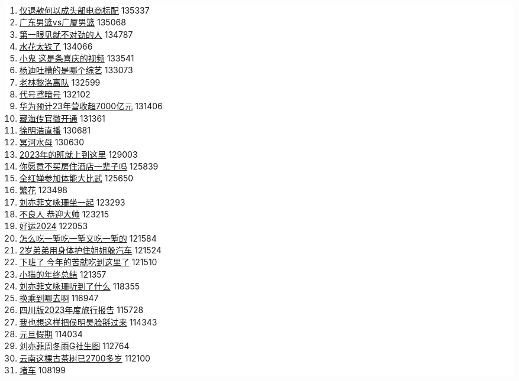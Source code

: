 1. [仅退款何以成头部电商标配](https://s.weibo.com/weibo?q=%23%E4%BB%85%E9%80%80%E6%AC%BE%E4%BD%95%E4%BB%A5%E6%88%90%E5%A4%B4%E9%83%A8%E7%94%B5%E5%95%86%E6%A0%87%E9%85%8D%23&t=31&band_rank=49&Refer=top) 135337
1. [广东男篮vs广厦男篮](https://s.weibo.com/weibo?q=%23%E5%B9%BF%E4%B8%9C%E7%94%B7%E7%AF%AEvs%E5%B9%BF%E5%8E%A6%E7%94%B7%E7%AF%AE%23&t=31&band_rank=33&Refer=top) 135068
1. [第一眼见就不对劲的人](https://s.weibo.com/weibo?q=%E7%AC%AC%E4%B8%80%E7%9C%BC%E8%A7%81%E5%B0%B1%E4%B8%8D%E5%AF%B9%E5%8A%B2%E7%9A%84%E4%BA%BA&t=31&band_rank=34&Refer=top) 134787
1. [水花太铁了](https://s.weibo.com/weibo?q=%23%E6%B0%B4%E8%8A%B1%E5%A4%AA%E9%93%81%E4%BA%86%23&t=31&band_rank=42&Refer=top) 134066
1. [小鬼 这是条喜庆的视频](https://s.weibo.com/weibo?q=%E5%B0%8F%E9%AC%BC%20%E8%BF%99%E6%98%AF%E6%9D%A1%E5%96%9C%E5%BA%86%E7%9A%84%E8%A7%86%E9%A2%91&t=31&band_rank=35&Refer=top) 133541
1. [杨迪吐槽的是哪个综艺](https://s.weibo.com/weibo?q=%E6%9D%A8%E8%BF%AA%E5%90%90%E6%A7%BD%E7%9A%84%E6%98%AF%E5%93%AA%E4%B8%AA%E7%BB%BC%E8%89%BA&t=31&band_rank=36&Refer=top) 133073
1. [老林黎洛离队](https://s.weibo.com/weibo?q=%E8%80%81%E6%9E%97%E9%BB%8E%E6%B4%9B%E7%A6%BB%E9%98%9F&t=31&band_rank=38&Refer=top) 132599
1. [代号鸢暗号](https://s.weibo.com/weibo?q=%E4%BB%A3%E5%8F%B7%E9%B8%A2%E6%9A%97%E5%8F%B7&t=31&band_rank=45&Refer=top) 132102
1. [华为预计23年营收超7000亿元](https://s.weibo.com/weibo?q=%23%E5%8D%8E%E4%B8%BA%E9%A2%84%E8%AE%A123%E5%B9%B4%E8%90%A5%E6%94%B6%E8%B6%857000%E4%BA%BF%E5%85%83%23&t=31&band_rank=40&Refer=top) 131406
1. [藏海传官微开通](https://s.weibo.com/weibo?q=%23%E8%97%8F%E6%B5%B7%E4%BC%A0%E5%AE%98%E5%BE%AE%E5%BC%80%E9%80%9A%23&t=31&band_rank=37&Refer=top) 131361
1. [徐明浩直播](https://s.weibo.com/weibo?q=%E5%BE%90%E6%98%8E%E6%B5%A9%E7%9B%B4%E6%92%AD&t=31&band_rank=38&Refer=top) 130681
1. [冥河水母](https://s.weibo.com/weibo?q=%E5%86%A5%E6%B2%B3%E6%B0%B4%E6%AF%8D&t=31&band_rank=40&Refer=top) 130630
1. [2023年的班就上到这里](https://s.weibo.com/weibo?q=%232023%E5%B9%B4%E7%9A%84%E7%8F%AD%E5%B0%B1%E4%B8%8A%E5%88%B0%E8%BF%99%E9%87%8C%23&t=31&band_rank=41&Refer=top) 129003
1. [你愿意不买房住酒店一辈子吗](https://s.weibo.com/weibo?q=%23%E4%BD%A0%E6%84%BF%E6%84%8F%E4%B8%8D%E4%B9%B0%E6%88%BF%E4%BD%8F%E9%85%92%E5%BA%97%E4%B8%80%E8%BE%88%E5%AD%90%E5%90%97%23&t=31&band_rank=46&Refer=top) 125839
1. [全红婵参加体能大比武](https://s.weibo.com/weibo?q=%23%E5%85%A8%E7%BA%A2%E5%A9%B5%E5%8F%82%E5%8A%A0%E4%BD%93%E8%83%BD%E5%A4%A7%E6%AF%94%E6%AD%A6%23&t=31&band_rank=40&Refer=top) 125650
1. [繁花](https://s.weibo.com/weibo?q=%E7%B9%81%E8%8A%B1&t=31&band_rank=43&Refer=top) 123498
1. [刘亦菲文咏珊坐一起](https://s.weibo.com/weibo?q=%23%E5%88%98%E4%BA%A6%E8%8F%B2%E6%96%87%E5%92%8F%E7%8F%8A%E5%9D%90%E4%B8%80%E8%B5%B7%23&t=31&band_rank=17&Refer=top) 123293
1. [不良人 恭迎大帅](https://s.weibo.com/weibo?q=%E4%B8%8D%E8%89%AF%E4%BA%BA%20%E6%81%AD%E8%BF%8E%E5%A4%A7%E5%B8%85&t=31&band_rank=47&Refer=top) 123215
1. [好运2024](https://s.weibo.com/weibo?q=%E5%A5%BD%E8%BF%902024&t=31&band_rank=49&Refer=top) 122053
1. [怎么吃一堑吃一堑又吃一堑的](https://s.weibo.com/weibo?q=%E6%80%8E%E4%B9%88%E5%90%83%E4%B8%80%E5%A0%91%E5%90%83%E4%B8%80%E5%A0%91%E5%8F%88%E5%90%83%E4%B8%80%E5%A0%91%E7%9A%84&t=31&band_rank=50&Refer=top) 121584
1. [2岁弟弟用身体护住姐姐躲汽车](https://s.weibo.com/weibo?q=%232%E5%B2%81%E5%BC%9F%E5%BC%9F%E7%94%A8%E8%BA%AB%E4%BD%93%E6%8A%A4%E4%BD%8F%E5%A7%90%E5%A7%90%E8%BA%B2%E6%B1%BD%E8%BD%A6%23&t=31&band_rank=49&Refer=top) 121524
1. [下班了 今年的苦就吃到这里了](https://s.weibo.com/weibo?q=%E4%B8%8B%E7%8F%AD%E4%BA%86%20%E4%BB%8A%E5%B9%B4%E7%9A%84%E8%8B%A6%E5%B0%B1%E5%90%83%E5%88%B0%E8%BF%99%E9%87%8C%E4%BA%86&t=31&band_rank=41&Refer=top) 121510
1. [小猫的年终总结](https://s.weibo.com/weibo?q=%E5%B0%8F%E7%8C%AB%E7%9A%84%E5%B9%B4%E7%BB%88%E6%80%BB%E7%BB%93&t=31&band_rank=45&Refer=top) 121357
1. [刘亦菲文咏珊听到了什么](https://s.weibo.com/weibo?q=%E5%88%98%E4%BA%A6%E8%8F%B2%E6%96%87%E5%92%8F%E7%8F%8A%E5%90%AC%E5%88%B0%E4%BA%86%E4%BB%80%E4%B9%88&t=31&band_rank=46&Refer=top) 118355
1. [换乘到哪去啊](https://s.weibo.com/weibo?q=%E6%8D%A2%E4%B9%98%E5%88%B0%E5%93%AA%E5%8E%BB%E5%95%8A&t=31&band_rank=42&Refer=top) 116947
1. [四川版2023年度旅行报告](https://s.weibo.com/weibo?q=%23%E5%9B%9B%E5%B7%9D%E7%89%882023%E5%B9%B4%E5%BA%A6%E6%97%85%E8%A1%8C%E6%8A%A5%E5%91%8A%23&t=31&band_rank=47&Refer=top) 115728
1. [我也想这样把侯明昊脸掰过来](https://s.weibo.com/weibo?q=%E6%88%91%E4%B9%9F%E6%83%B3%E8%BF%99%E6%A0%B7%E6%8A%8A%E4%BE%AF%E6%98%8E%E6%98%8A%E8%84%B8%E6%8E%B0%E8%BF%87%E6%9D%A5&t=31&band_rank=43&Refer=top) 114343
1. [元旦假期](https://s.weibo.com/weibo?q=%E5%85%83%E6%97%A6%E5%81%87%E6%9C%9F&t=31&band_rank=44&Refer=top) 114034
1. [刘亦菲周冬雨G社生图](https://s.weibo.com/weibo?q=%23%E5%88%98%E4%BA%A6%E8%8F%B2%E5%91%A8%E5%86%AC%E9%9B%A8G%E7%A4%BE%E7%94%9F%E5%9B%BE%23&t=31&band_rank=50&Refer=top) 112764
1. [云南这棵古茶树已2700多岁](https://s.weibo.com/weibo?q=%23%E4%BA%91%E5%8D%97%E8%BF%99%E6%A3%B5%E5%8F%A4%E8%8C%B6%E6%A0%91%E5%B7%B22700%E5%A4%9A%E5%B2%81%23&t=31&band_rank=45&Refer=top) 112100
1. [堵车](https://s.weibo.com/weibo?q=%E5%A0%B5%E8%BD%A6&t=31&band_rank=43&Refer=top) 108199